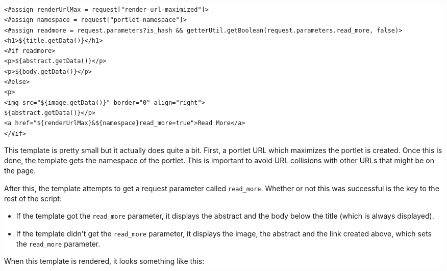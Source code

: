     <#assign renderUrlMax = request["render-url-maximized"]>
    <#assign namespace = request["portlet-namespace"]>
    <#assign readmore = request.parameters?is_hash && getterUtil.getBoolean(request.parameters.read_more, false)>
    <h1>${title.getData()}</h1>
    <#if readmore>
    <p>${abstract.getData()}</p>
    <p>${body.getData()}</p>
    <#else>
    <p>
    <img src="${image.getData()}" border="0" align="right">
    ${abstract.getData()}</p>
    <a href="${renderUrlMax}&${namespace}read_more=true">Read More</a>
    </#if>

This template is pretty small but it actually does quite a bit. First, a portlet
URL which maximizes the portlet is created. Once this is done, the template gets
the namespace of the portlet. This is important to avoid URL collisions with
other URLs that might be on the page.

After this, the template attempts to get a request parameter called `read_more`.
Whether or not this was successful is the key to the rest of the script:

- If the template got the `read_more` parameter, it displays the abstract and
the body below the title (which is always displayed).

- If the template didn't get the `read_more` parameter, it displays the image,
the abstract and the link created above, which sets the `read_more` parameter.

When this template is rendered, it looks something like this:
